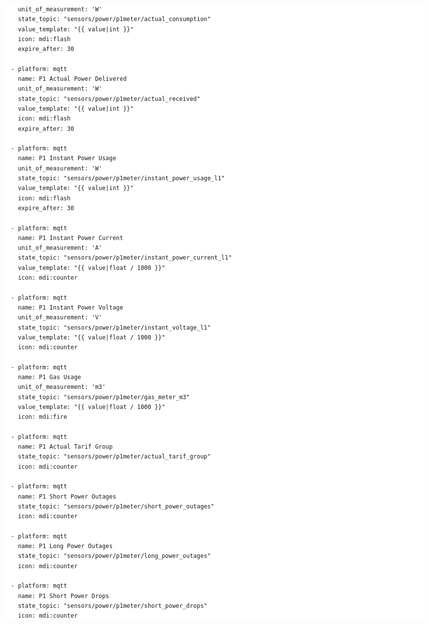 ```
    unit_of_measurement: 'W'
    state_topic: "sensors/power/p1meter/actual_consumption"
    value_template: "{{ value|int }}"
    icon: mdi:flash
    expire_after: 30
    
  - platform: mqtt
    name: P1 Actual Power Delivered
    unit_of_measurement: 'W'
    state_topic: "sensors/power/p1meter/actual_received"
    value_template: "{{ value|int }}"
    icon: mdi:flash
    expire_after: 30

  - platform: mqtt
    name: P1 Instant Power Usage
    unit_of_measurement: 'W'
    state_topic: "sensors/power/p1meter/instant_power_usage_l1"
    value_template: "{{ value|int }}"
    icon: mdi:flash
    expire_after: 30

  - platform: mqtt
    name: P1 Instant Power Current
    unit_of_measurement: 'A'
    state_topic: "sensors/power/p1meter/instant_power_current_l1"
    value_template: "{{ value|float / 1000 }}"
    icon: mdi:counter
    
  - platform: mqtt
    name: P1 Instant Power Voltage
    unit_of_measurement: 'V'
    state_topic: "sensors/power/p1meter/instant_voltage_l1"
    value_template: "{{ value|float / 1000 }}"
    icon: mdi:counter

  - platform: mqtt
    name: P1 Gas Usage
    unit_of_measurement: 'm3'
    state_topic: "sensors/power/p1meter/gas_meter_m3"
    value_template: "{{ value|float / 1000 }}"
    icon: mdi:fire

  - platform: mqtt
    name: P1 Actual Tarif Group
    state_topic: "sensors/power/p1meter/actual_tarif_group"
    icon: mdi:counter

  - platform: mqtt
    name: P1 Short Power Outages
    state_topic: "sensors/power/p1meter/short_power_outages"
    icon: mdi:counter

  - platform: mqtt
    name: P1 Long Power Outages
    state_topic: "sensors/power/p1meter/long_power_outages"
    icon: mdi:counter

  - platform: mqtt
    name: P1 Short Power Drops
    state_topic: "sensors/power/p1meter/short_power_drops"
    icon: mdi:counter

```